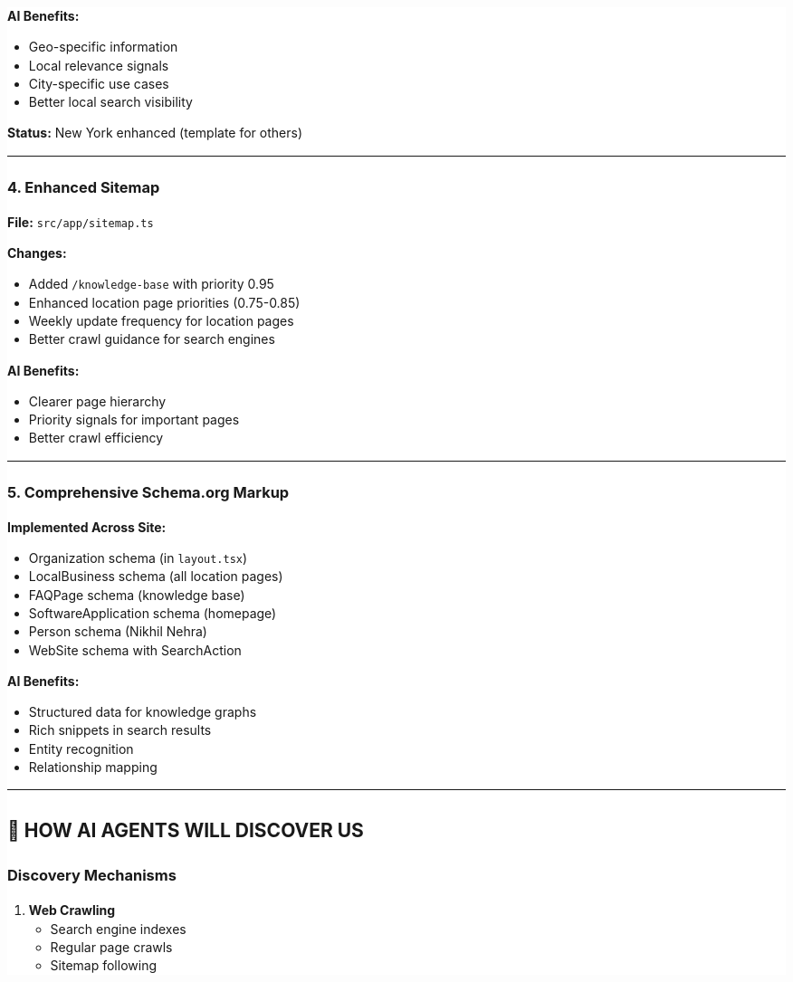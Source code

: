 **AI Benefits:**
- Geo-specific information
- Local relevance signals
- City-specific use cases
- Better local search visibility

**Status:** New York enhanced (template for others)

---

### 4. Enhanced Sitemap

**File:** `src/app/sitemap.ts`

**Changes:**
- Added `/knowledge-base` with priority 0.95
- Enhanced location page priorities (0.75-0.85)
- Weekly update frequency for location pages
- Better crawl guidance for search engines

**AI Benefits:**
- Clearer page hierarchy
- Priority signals for important pages
- Better crawl efficiency

---

### 5. Comprehensive Schema.org Markup

**Implemented Across Site:**
- Organization schema (in `layout.tsx`)
- LocalBusiness schema (all location pages)
- FAQPage schema (knowledge base)
- SoftwareApplication schema (homepage)
- Person schema (Nikhil Nehra)
- WebSite schema with SearchAction

**AI Benefits:**
- Structured data for knowledge graphs
- Rich snippets in search results
- Entity recognition
- Relationship mapping

---

## 🤖 **HOW AI AGENTS WILL DISCOVER US**

### Discovery Mechanisms

1. **Web Crawling**
   - Search engine indexes
   - Regular page crawls
   - Sitemap following
